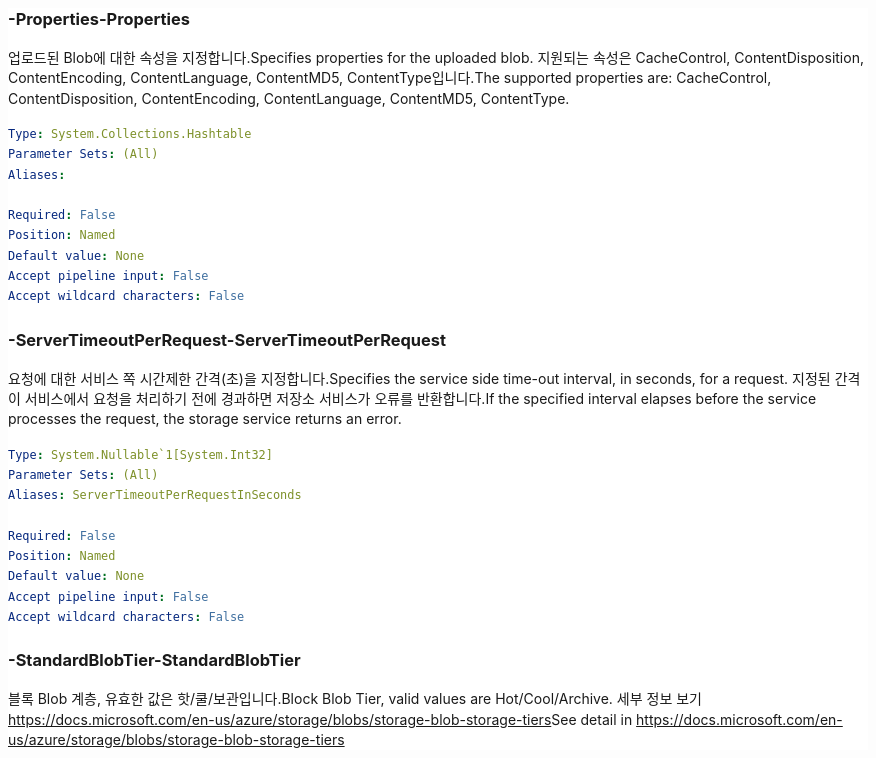 ### <span data-ttu-id="116f4-178">-Properties</span><span class="sxs-lookup"><span data-stu-id="116f4-178">-Properties</span></span>
<span data-ttu-id="116f4-179">업로드된 Blob에 대한 속성을 지정합니다.</span><span class="sxs-lookup"><span data-stu-id="116f4-179">Specifies properties for the uploaded blob.</span></span> <span data-ttu-id="116f4-180">지원되는 속성은 CacheControl, ContentDisposition, ContentEncoding, ContentLanguage, ContentMD5, ContentType입니다.</span><span class="sxs-lookup"><span data-stu-id="116f4-180">The supported properties are: CacheControl, ContentDisposition, ContentEncoding, ContentLanguage, ContentMD5, ContentType.</span></span>

```yaml
Type: System.Collections.Hashtable
Parameter Sets: (All)
Aliases:

Required: False
Position: Named
Default value: None
Accept pipeline input: False
Accept wildcard characters: False
```

### <span data-ttu-id="116f4-181">-ServerTimeoutPerRequest</span><span class="sxs-lookup"><span data-stu-id="116f4-181">-ServerTimeoutPerRequest</span></span>
<span data-ttu-id="116f4-182">요청에 대한 서비스 쪽 시간제한 간격(초)을 지정합니다.</span><span class="sxs-lookup"><span data-stu-id="116f4-182">Specifies the service side time-out interval, in seconds, for a request.</span></span>
<span data-ttu-id="116f4-183">지정된 간격이 서비스에서 요청을 처리하기 전에 경과하면 저장소 서비스가 오류를 반환합니다.</span><span class="sxs-lookup"><span data-stu-id="116f4-183">If the specified interval elapses before the service processes the request, the storage service returns an error.</span></span>

```yaml
Type: System.Nullable`1[System.Int32]
Parameter Sets: (All)
Aliases: ServerTimeoutPerRequestInSeconds

Required: False
Position: Named
Default value: None
Accept pipeline input: False
Accept wildcard characters: False
```

### <span data-ttu-id="116f4-184">-StandardBlobTier</span><span class="sxs-lookup"><span data-stu-id="116f4-184">-StandardBlobTier</span></span>
<span data-ttu-id="116f4-185">블록 Blob 계층, 유효한 값은 핫/쿨/보관입니다.</span><span class="sxs-lookup"><span data-stu-id="116f4-185">Block Blob Tier, valid values are Hot/Cool/Archive.</span></span>
<span data-ttu-id="116f4-186">세부 정보 보기 https://docs.microsoft.com/en-us/azure/storage/blobs/storage-blob-storage-tiers</span><span class="sxs-lookup"><span data-stu-id="116f4-186">See detail in https://docs.microsoft.com/en-us/azure/storage/blobs/storage-blob-storage-tiers</span></span>
